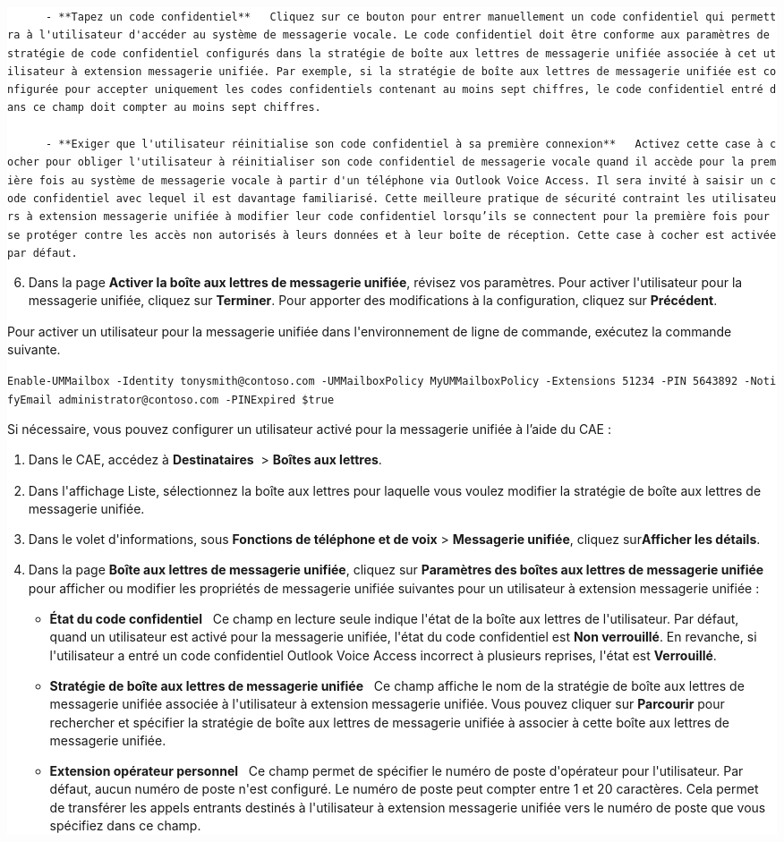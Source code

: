           - **Tapez un code confidentiel**   Cliquez sur ce bouton pour entrer manuellement un code confidentiel qui permettra à l'utilisateur d'accéder au système de messagerie vocale. Le code confidentiel doit être conforme aux paramètres de stratégie de code confidentiel configurés dans la stratégie de boîte aux lettres de messagerie unifiée associée à cet utilisateur à extension messagerie unifiée. Par exemple, si la stratégie de boîte aux lettres de messagerie unifiée est configurée pour accepter uniquement les codes confidentiels contenant au moins sept chiffres, le code confidentiel entré dans ce champ doit compter au moins sept chiffres.
        
          - **Exiger que l'utilisateur réinitialise son code confidentiel à sa première connexion**   Activez cette case à cocher pour obliger l'utilisateur à réinitialiser son code confidentiel de messagerie vocale quand il accède pour la première fois au système de messagerie vocale à partir d'un téléphone via Outlook Voice Access. Il sera invité à saisir un code confidentiel avec lequel il est davantage familiarisé. Cette meilleure pratique de sécurité contraint les utilisateurs à extension messagerie unifiée à modifier leur code confidentiel lorsqu’ils se connectent pour la première fois pour se protéger contre les accès non autorisés à leurs données et à leur boîte de réception. Cette case à cocher est activée par défaut.

6.  Dans la page **Activer la boîte aux lettres de messagerie unifiée**, révisez vos paramètres. Pour activer l'utilisateur pour la messagerie unifiée, cliquez sur **Terminer**. Pour apporter des modifications à la configuration, cliquez sur **Précédent**.

Pour activer un utilisateur pour la messagerie unifiée dans l'environnement de ligne de commande, exécutez la commande suivante.

    Enable-UMMailbox -Identity tonysmith@contoso.com -UMMailboxPolicy MyUMMailboxPolicy -Extensions 51234 -PIN 5643892 -NotifyEmail administrator@contoso.com -PINExpired $true

Si nécessaire, vous pouvez configurer un utilisateur activé pour la messagerie unifiée à l’aide du CAE :

1.  Dans le CAE, accédez à **Destinataires**  \> **Boîtes aux lettres**.

2.  Dans l'affichage Liste, sélectionnez la boîte aux lettres pour laquelle vous voulez modifier la stratégie de boîte aux lettres de messagerie unifiée.

3.  Dans le volet d'informations, sous **Fonctions de téléphone et de voix** \> **Messagerie unifiée**, cliquez sur**Afficher les détails**.

4.  Dans la page **Boîte aux lettres de messagerie unifiée**, cliquez sur **Paramètres des boîtes aux lettres de messagerie unifiée** pour afficher ou modifier les propriétés de messagerie unifiée suivantes pour un utilisateur à extension messagerie unifiée :
    
      - **État du code confidentiel**   Ce champ en lecture seule indique l'état de la boîte aux lettres de l'utilisateur. Par défaut, quand un utilisateur est activé pour la messagerie unifiée, l'état du code confidentiel est **Non verrouillé**. En revanche, si l'utilisateur a entré un code confidentiel Outlook Voice Access incorrect à plusieurs reprises, l'état est **Verrouillé**.
    
      - **Stratégie de boîte aux lettres de messagerie unifiée**   Ce champ affiche le nom de la stratégie de boîte aux lettres de messagerie unifiée associée à l'utilisateur à extension messagerie unifiée. Vous pouvez cliquer sur **Parcourir** pour rechercher et spécifier la stratégie de boîte aux lettres de messagerie unifiée à associer à cette boîte aux lettres de messagerie unifiée.
    
      - **Extension opérateur personnel**   Ce champ permet de spécifier le numéro de poste d'opérateur pour l'utilisateur. Par défaut, aucun numéro de poste n'est configuré. Le numéro de poste peut compter entre 1 et 20 caractères. Cela permet de transférer les appels entrants destinés à l'utilisateur à extension messagerie unifiée vers le numéro de poste que vous spécifiez dans ce champ.
        